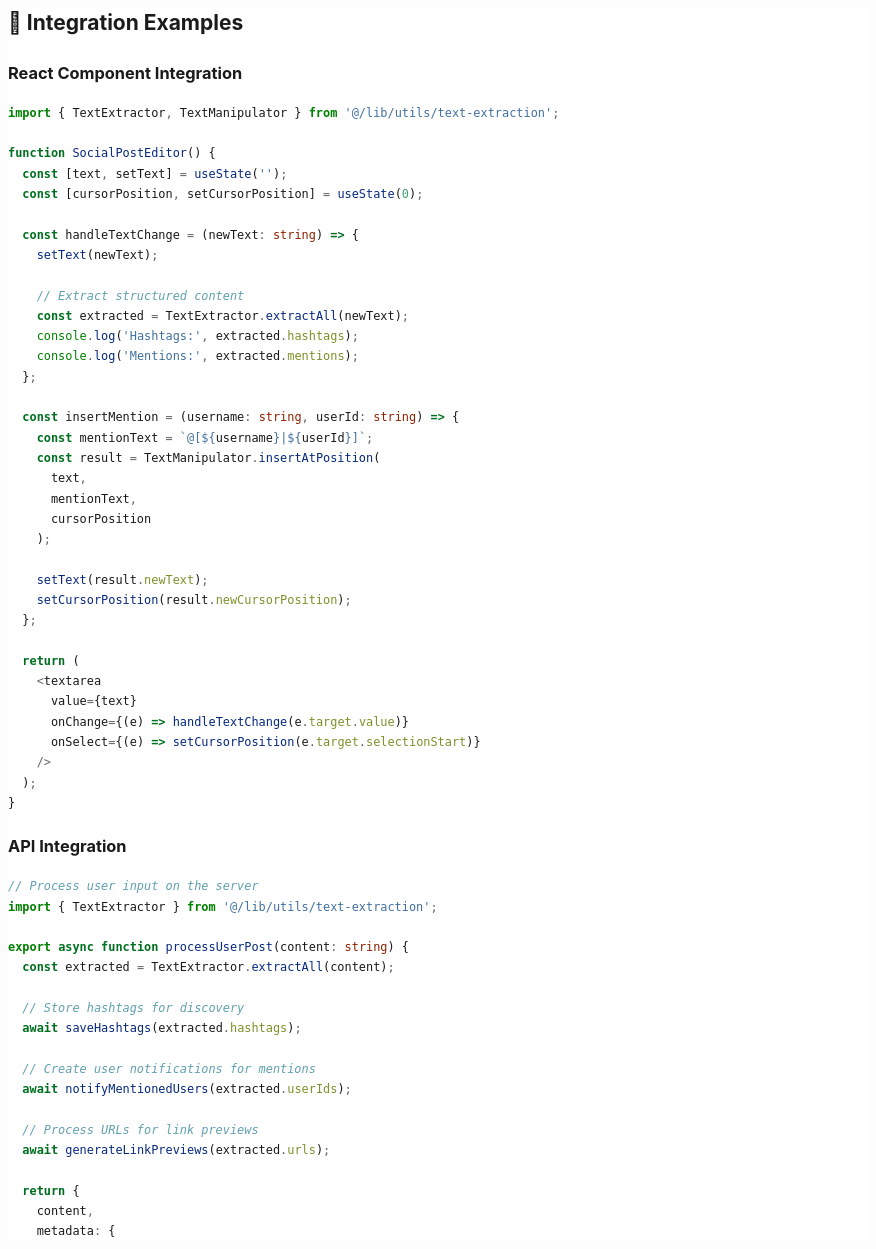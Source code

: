 ## 🎨 Integration Examples

### React Component Integration

```typescript
import { TextExtractor, TextManipulator } from '@/lib/utils/text-extraction';

function SocialPostEditor() {
  const [text, setText] = useState('');
  const [cursorPosition, setCursorPosition] = useState(0);

  const handleTextChange = (newText: string) => {
    setText(newText);

    // Extract structured content
    const extracted = TextExtractor.extractAll(newText);
    console.log('Hashtags:', extracted.hashtags);
    console.log('Mentions:', extracted.mentions);
  };

  const insertMention = (username: string, userId: string) => {
    const mentionText = `@[${username}|${userId}]`;
    const result = TextManipulator.insertAtPosition(
      text,
      mentionText,
      cursorPosition
    );

    setText(result.newText);
    setCursorPosition(result.newCursorPosition);
  };

  return (
    <textarea
      value={text}
      onChange={(e) => handleTextChange(e.target.value)}
      onSelect={(e) => setCursorPosition(e.target.selectionStart)}
    />
  );
}
```

### API Integration

```typescript
// Process user input on the server
import { TextExtractor } from '@/lib/utils/text-extraction';

export async function processUserPost(content: string) {
  const extracted = TextExtractor.extractAll(content);

  // Store hashtags for discovery
  await saveHashtags(extracted.hashtags);

  // Create user notifications for mentions
  await notifyMentionedUsers(extracted.userIds);

  // Process URLs for link previews
  await generateLinkPreviews(extracted.urls);

  return {
    content,
    metadata: {
```